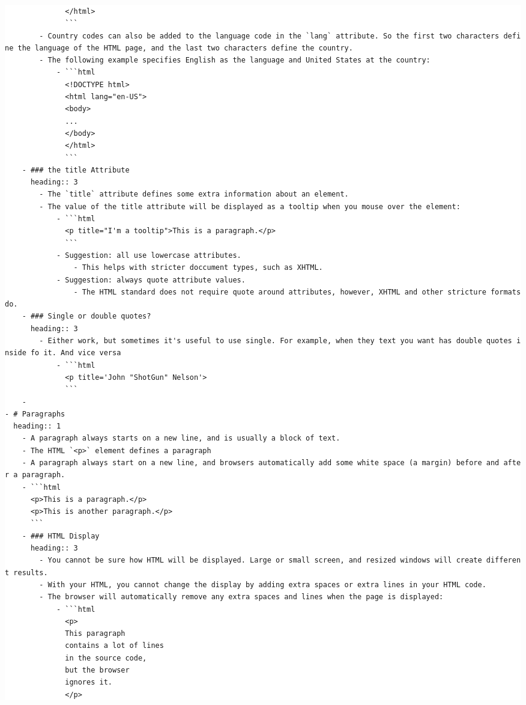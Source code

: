 				  </html>
				  ```
			- Country codes can also be added to the language code in the `lang` attribute. So the first two characters define the language of the HTML page, and the last two characters define the country.
			- The following example specifies English as the language and United States at the country:
				- ```html
				  <!DOCTYPE html>
				  <html lang="en-US">
				  <body>
				  ...
				  </body>
				  </html>
				  ```
		- ### the title Attribute
		  heading:: 3
			- The `title` attribute defines some extra information about an element.
			- The value of the title attribute will be displayed as a tooltip when you mouse over the element:
				- ```html
				  <p title="I'm a tooltip">This is a paragraph.</p>
				  ```
				- Suggestion: all use lowercase attributes.
					- This helps with stricter doccument types, such as XHTML.
				- Suggestion: always quote attribute values.
					- The HTML standard does not require quote around attributes, however, XHTML and other stricture formats do.
		- ### Single or double quotes?
		  heading:: 3
			- Either work, but sometimes it's useful to use single. For example, when they text you want has double quotes inside fo it. And vice versa
				- ```html
				  <p title='John "ShotGun" Nelson'>
				  ```
		-
	- # Paragraphs
	  heading:: 1
		- A paragraph always starts on a new line, and is usually a block of text.
		- The HTML `<p>` element defines a paragraph
		- A paragraph always start on a new line, and browsers automatically add some white space (a margin) before and after a paragraph.
		- ```html
		  <p>This is a paragraph.</p>
		  <p>This is another paragraph.</p>
		  ```
		- ### HTML Display
		  heading:: 3
			- You cannot be sure how HTML will be displayed. Large or small screen, and resized windows will create different results.
			- With your HTML, you cannot change the display by adding extra spaces or extra lines in your HTML code.
			- The browser will automatically remove any extra spaces and lines when the page is displayed:
				- ```html
				  <p>
				  This paragraph
				  contains a lot of lines
				  in the source code,
				  but the browser
				  ignores it.
				  </p>
				  